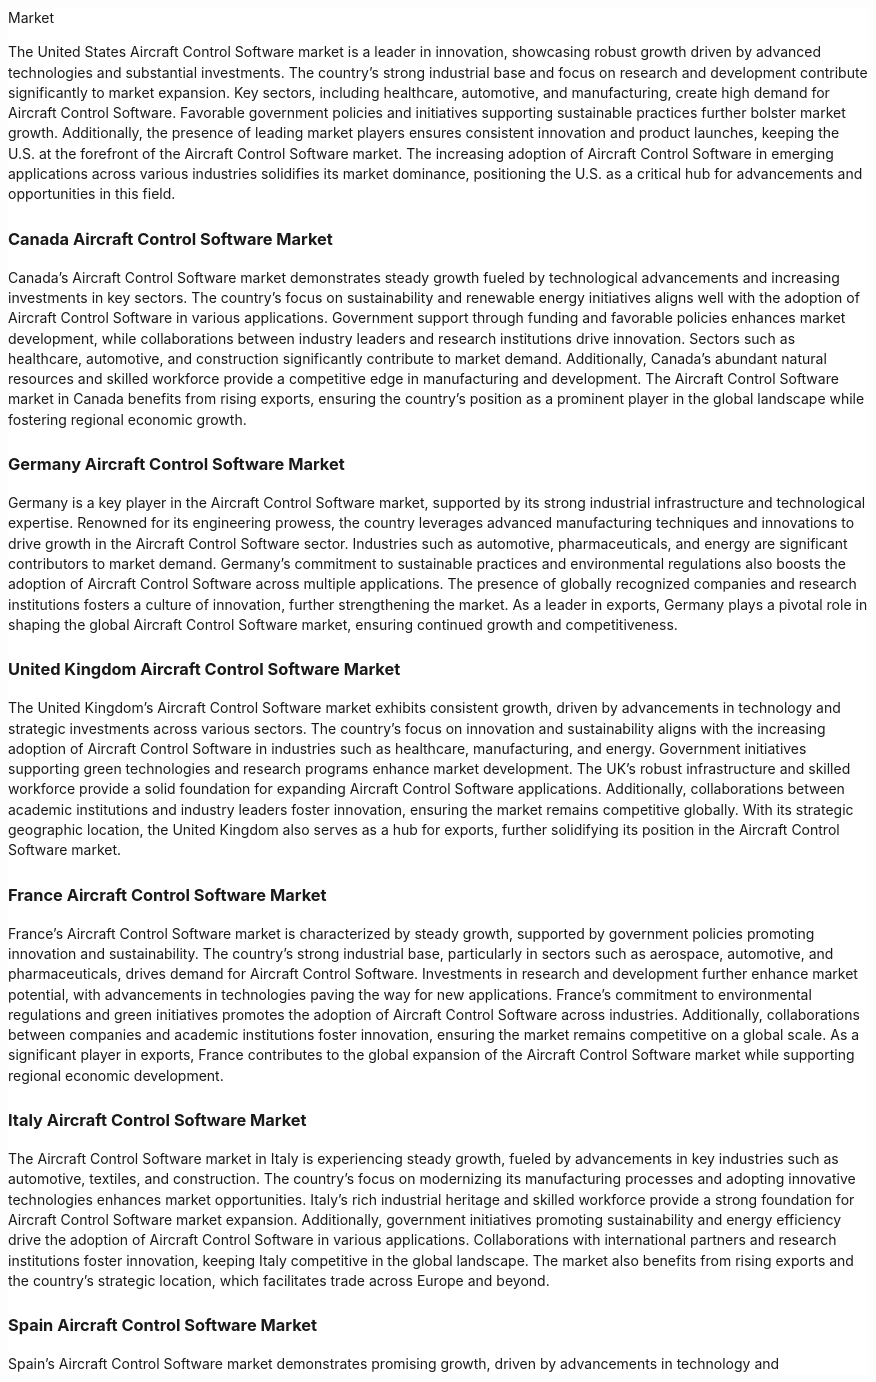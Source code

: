 Market</h3><p>The United States Aircraft Control Software market is a leader in innovation, showcasing robust growth driven by advanced technologies and substantial investments. The country&rsquo;s strong industrial base and focus on research and development contribute significantly to market expansion. Key sectors, including healthcare, automotive, and manufacturing, create high demand for Aircraft Control Software. Favorable government policies and initiatives supporting sustainable practices further bolster market growth. Additionally, the presence of leading market players ensures consistent innovation and product launches, keeping the U.S. at the forefront of the Aircraft Control Software market. The increasing adoption of Aircraft Control Software in emerging applications across various industries solidifies its market dominance, positioning the U.S. as a critical hub for advancements and opportunities in this field.</p><h3>Canada Aircraft Control Software Market</h3><p>Canada&rsquo;s Aircraft Control Software market demonstrates steady growth fueled by technological advancements and increasing investments in key sectors. The country&rsquo;s focus on sustainability and renewable energy initiatives aligns well with the adoption of Aircraft Control Software in various applications. Government support through funding and favorable policies enhances market development, while collaborations between industry leaders and research institutions drive innovation. Sectors such as healthcare, automotive, and construction significantly contribute to market demand. Additionally, Canada&rsquo;s abundant natural resources and skilled workforce provide a competitive edge in manufacturing and development. The Aircraft Control Software market in Canada benefits from rising exports, ensuring the country&rsquo;s position as a prominent player in the global landscape while fostering regional economic growth.</p><h3>Germany Aircraft Control Software Market</h3><p>Germany is a key player in the Aircraft Control Software market, supported by its strong industrial infrastructure and technological expertise. Renowned for its engineering prowess, the country leverages advanced manufacturing techniques and innovations to drive growth in the Aircraft Control Software sector. Industries such as automotive, pharmaceuticals, and energy are significant contributors to market demand. Germany&rsquo;s commitment to sustainable practices and environmental regulations also boosts the adoption of Aircraft Control Software across multiple applications. The presence of globally recognized companies and research institutions fosters a culture of innovation, further strengthening the market. As a leader in exports, Germany plays a pivotal role in shaping the global Aircraft Control Software market, ensuring continued growth and competitiveness.</p><h3>United Kingdom Aircraft Control Software Market</h3><p>The United Kingdom&rsquo;s Aircraft Control Software market exhibits consistent growth, driven by advancements in technology and strategic investments across various sectors. The country&rsquo;s focus on innovation and sustainability aligns with the increasing adoption of Aircraft Control Software in industries such as healthcare, manufacturing, and energy. Government initiatives supporting green technologies and research programs enhance market development. The UK&rsquo;s robust infrastructure and skilled workforce provide a solid foundation for expanding Aircraft Control Software applications. Additionally, collaborations between academic institutions and industry leaders foster innovation, ensuring the market remains competitive globally. With its strategic geographic location, the United Kingdom also serves as a hub for exports, further solidifying its position in the Aircraft Control Software market.</p><h3>France Aircraft Control Software Market</h3><p>France&rsquo;s Aircraft Control Software market is characterized by steady growth, supported by government policies promoting innovation and sustainability. The country&rsquo;s strong industrial base, particularly in sectors such as aerospace, automotive, and pharmaceuticals, drives demand for Aircraft Control Software. Investments in research and development further enhance market potential, with advancements in technologies paving the way for new applications. France&rsquo;s commitment to environmental regulations and green initiatives promotes the adoption of Aircraft Control Software across industries. Additionally, collaborations between companies and academic institutions foster innovation, ensuring the market remains competitive on a global scale. As a significant player in exports, France contributes to the global expansion of the Aircraft Control Software market while supporting regional economic development.</p><h3>Italy Aircraft Control Software Market</h3><p>The Aircraft Control Software market in Italy is experiencing steady growth, fueled by advancements in key industries such as automotive, textiles, and construction. The country&rsquo;s focus on modernizing its manufacturing processes and adopting innovative technologies enhances market opportunities. Italy&rsquo;s rich industrial heritage and skilled workforce provide a strong foundation for Aircraft Control Software market expansion. Additionally, government initiatives promoting sustainability and energy efficiency drive the adoption of Aircraft Control Software in various applications. Collaborations with international partners and research institutions foster innovation, keeping Italy competitive in the global landscape. The market also benefits from rising exports and the country&rsquo;s strategic location, which facilitates trade across Europe and beyond.</p><h3>Spain Aircraft Control Software Market</h3><p>Spain&rsquo;s Aircraft Control Software market demonstrates promising growth, driven by advancements in technology and